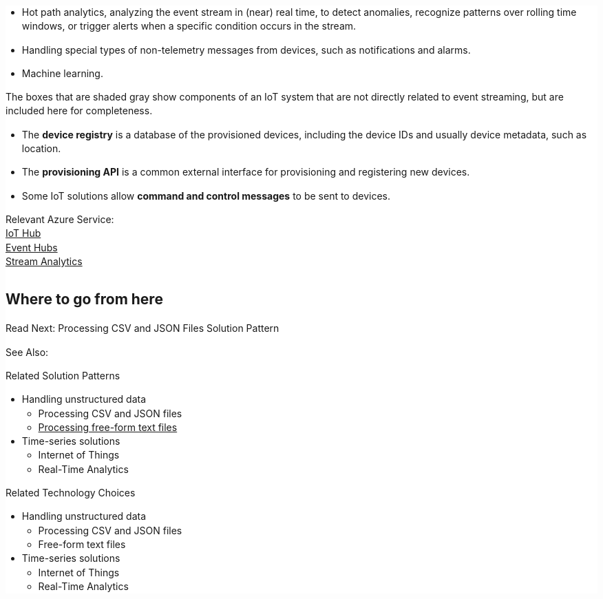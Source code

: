 - Hot path analytics, analyzing the event stream in (near) real time, to detect anomalies, recognize patterns over rolling time windows, or trigger alerts when a specific condition occurs in the stream. 

- Handling special types of non-telemetry messages from devices, such as notifications and alarms. 

- Machine learning.

The boxes that are shaded gray show components of an IoT system that are not directly related to event streaming, but are included here for completeness.

- The **device registry** is a database of the provisioned devices, including the device IDs and usually device metadata, such as location.

- The **provisioning API** is a common external interface for provisioning and registering new devices.

- Some IoT solutions allow **command and control messages** to be sent to devices.

Relevant Azure Service:  
[IoT Hub](https://azure.microsoft.com/services/iot-hub/)  
[Event Hubs](https://azure.microsoft.com/services/event-hubs/)  
[Stream Analytics](https://azure.microsoft.com/services/stream-analytics/)  

## <a name="wheretogo"></a>Where to go from here

Read Next: Processing CSV and JSON Files Solution Pattern

See Also:

Related Solution Patterns
- Handling unstructured data
    - Processing CSV and JSON files
    - [Processing free-form text files](../solution-patterns/processing-free-form-text.md)
- Time-series solutions
    - Internet of Things
    - Real-Time Analytics

Related Technology Choices
- Handling unstructured data
    - Processing CSV and JSON files
    - Free-form text files
- Time-series solutions
    - Internet of Things
    - Real-Time Analytics
